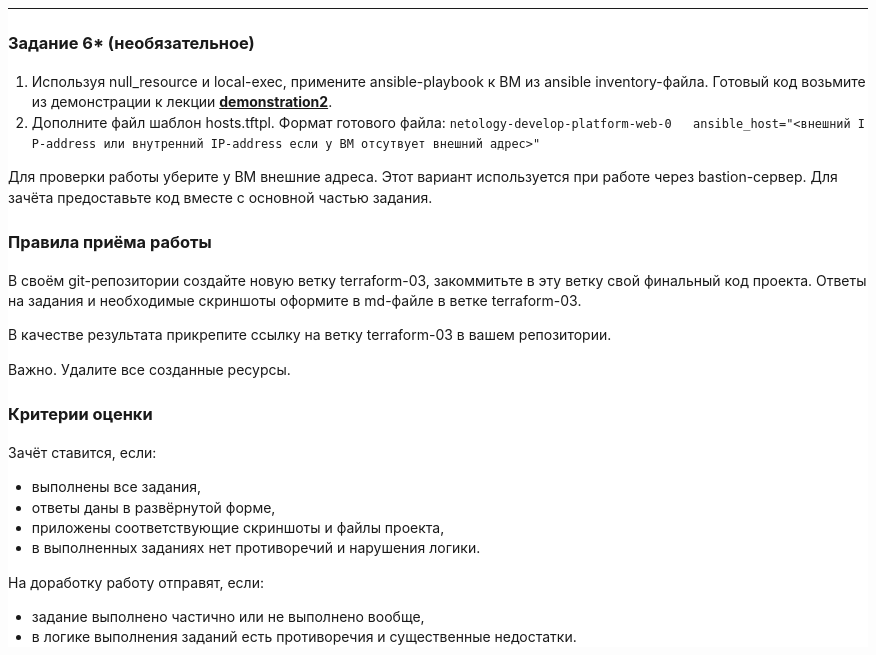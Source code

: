 ------

### Задание 6* (необязательное)

1. Используя null_resource и local-exec, примените ansible-playbook к ВМ из ansible inventory-файла.
Готовый код возьмите из демонстрации к лекции [**demonstration2**](https://github.com/netology-code/ter-homeworks/tree/main/demonstration2).
3. Дополните файл шаблон hosts.tftpl. 
Формат готового файла:
```netology-develop-platform-web-0   ansible_host="<внешний IP-address или внутренний IP-address если у ВМ отсутвует внешний адрес>"```

Для проверки работы уберите у ВМ внешние адреса. Этот вариант используется при работе через bastion-сервер.
Для зачёта предоставьте код вместе с основной частью задания.

### Правила приёма работы

В своём git-репозитории создайте новую ветку terraform-03, закоммитьте в эту ветку свой финальный код проекта. Ответы на задания и необходимые скриншоты оформите в md-файле в ветке terraform-03.

В качестве результата прикрепите ссылку на ветку terraform-03 в вашем репозитории.

Важно. Удалите все созданные ресурсы.

### Критерии оценки

Зачёт ставится, если:

* выполнены все задания,
* ответы даны в развёрнутой форме,
* приложены соответствующие скриншоты и файлы проекта,
* в выполненных заданиях нет противоречий и нарушения логики.

На доработку работу отправят, если:

* задание выполнено частично или не выполнено вообще,
* в логике выполнения заданий есть противоречия и существенные недостатки. 

